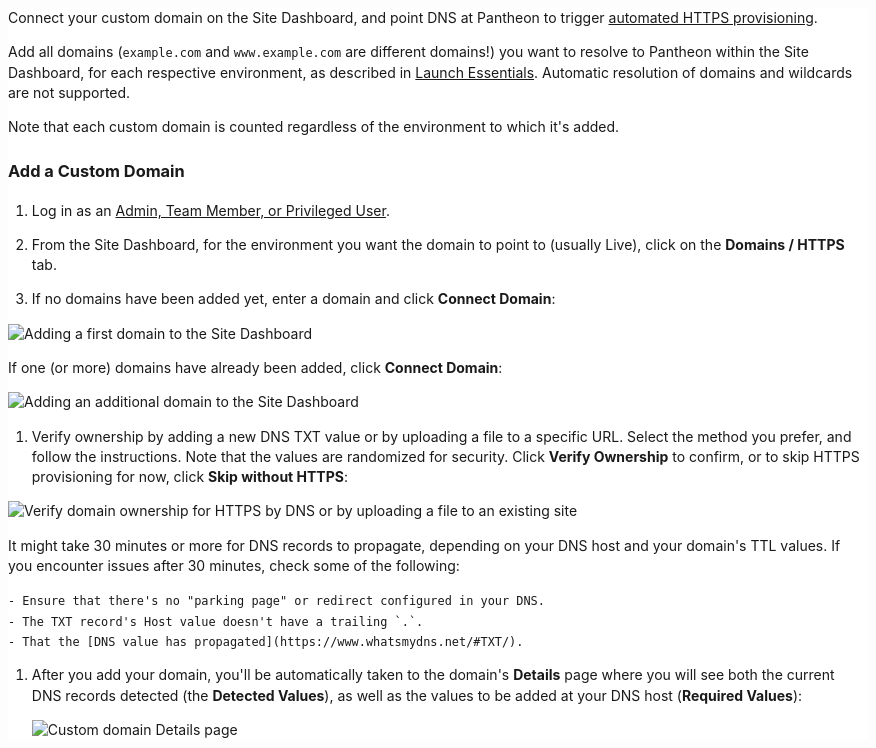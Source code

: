 <Accordion title="DNS Host-Specific Instructions" id="host-specific2" icon="info-sign">

<DNSProviderDocs />

</Accordion>

Connect your custom domain on the Site Dashboard, and point DNS at Pantheon to trigger [automated HTTPS provisioning](/https).

<Partial file="tables/custom-domains-limit.md" />

<Alert title="Note" type="info">

Add all domains (`example.com` and `www.example.com` are different domains!) you want to resolve to Pantheon within the Site Dashboard, for each respective environment, as described in [Launch Essentials](/guides/launch). Automatic resolution of domains and wildcards are not supported.

Note that each custom domain is counted regardless of the environment to which it's added.

</Alert>

### Add a Custom Domain

<Partial file="secure-only-tlds.md" />

1. Log in as an [Admin, Team Member, or Privileged User](/change-management#roles-and-permissions).

1. From the Site Dashboard, for the environment you want the domain to point to (usually Live), click on the <em class="fa fa-home"></em>**Domains / HTTPS** tab.

1. If no domains have been added yet, enter a domain and click **Connect Domain**:

  ![Adding a first domain to the Site Dashboard](../images/dashboard/add-first-domain.png)

  If one (or more) domains have already been added, click **Connect Domain**:

  ![Adding an additional domain to the Site Dashboard](../images/dashboard/add-additional-domains.png)

1. Verify ownership by adding a new DNS TXT value or by uploading a file to a specific URL. Select the method you prefer, and follow the instructions. Note that the values are randomized for security. Click **Verify Ownership** to confirm, or to skip HTTPS provisioning for now, click **Skip without HTTPS**:

  ![Verify domain ownership for HTTPS by DNS or by uploading a file to an existing site](../images/dashboard/verify-domain-ownership.png)

  It might take 30 minutes or more for DNS records to propagate, depending on your DNS host and your domain's TTL values. If you encounter issues after 30 minutes, check some of the following:

    - Ensure that there's no "parking page" or redirect configured in your DNS.
    - The TXT record's Host value doesn't have a trailing `.`.
    - That the [DNS value has propagated](https://www.whatsmydns.net/#TXT/).

1. After you add your domain, you'll be automatically taken to the domain's **Details** page where you will see both the current DNS records detected (the **Detected Values**), as well as the values to be added at your DNS host (**Required Values**):

   ![Custom domain Details page](../images/dashboard/details-page.png)
